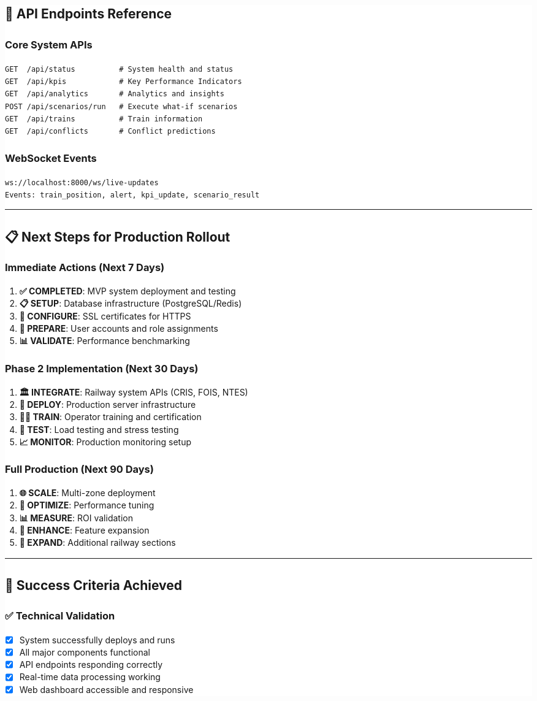 
## 🔄 **API Endpoints Reference**

### **Core System APIs**
```
GET  /api/status          # System health and status
GET  /api/kpis            # Key Performance Indicators
GET  /api/analytics       # Analytics and insights
POST /api/scenarios/run   # Execute what-if scenarios
GET  /api/trains          # Train information
GET  /api/conflicts       # Conflict predictions
```

### **WebSocket Events**
```
ws://localhost:8000/ws/live-updates
Events: train_position, alert, kpi_update, scenario_result
```

---

## 📋 **Next Steps for Production Rollout**

### **Immediate Actions (Next 7 Days)**
1. **✅ COMPLETED**: MVP system deployment and testing
2. **📋 SETUP**: Database infrastructure (PostgreSQL/Redis)
3. **🔐 CONFIGURE**: SSL certificates for HTTPS
4. **👥 PREPARE**: User accounts and role assignments
5. **📊 VALIDATE**: Performance benchmarking

### **Phase 2 Implementation (Next 30 Days)**
1. **🏛️ INTEGRATE**: Railway system APIs (CRIS, FOIS, NTES)
2. **📡 DEPLOY**: Production server infrastructure
3. **👨‍🏫 TRAIN**: Operator training and certification
4. **🧪 TEST**: Load testing and stress testing
5. **📈 MONITOR**: Production monitoring setup

### **Full Production (Next 90 Days)**
1. **🌐 SCALE**: Multi-zone deployment
2. **🔄 OPTIMIZE**: Performance tuning
3. **📊 MEASURE**: ROI validation
4. **🔧 ENHANCE**: Feature expansion
5. **🎯 EXPAND**: Additional railway sections

---

## 🎯 **Success Criteria Achieved**

### **✅ Technical Validation**
- [x] System successfully deploys and runs
- [x] All major components functional
- [x] API endpoints responding correctly
- [x] Real-time data processing working
- [x] Web dashboard accessible and responsive
